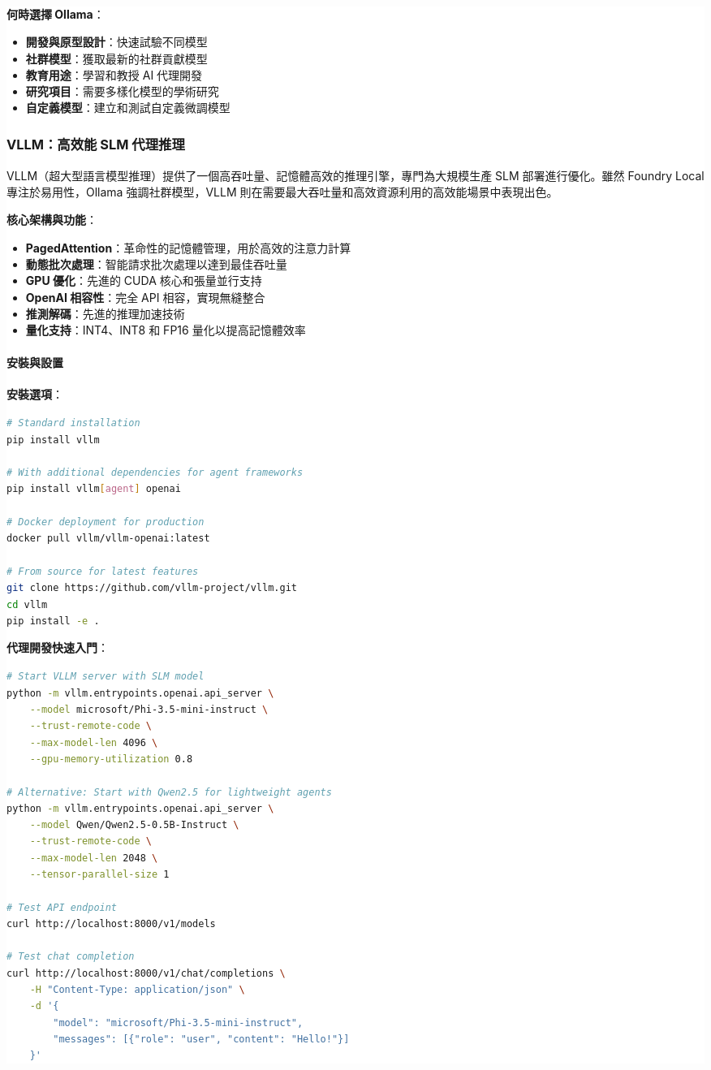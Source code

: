 **何時選擇 Ollama**：
- **開發與原型設計**：快速試驗不同模型
- **社群模型**：獲取最新的社群貢獻模型
- **教育用途**：學習和教授 AI 代理開發
- **研究項目**：需要多樣化模型的學術研究
- **自定義模型**：建立和測試自定義微調模型

### VLLM：高效能 SLM 代理推理

VLLM（超大型語言模型推理）提供了一個高吞吐量、記憶體高效的推理引擎，專門為大規模生產 SLM 部署進行優化。雖然 Foundry Local 專注於易用性，Ollama 強調社群模型，VLLM 則在需要最大吞吐量和高效資源利用的高效能場景中表現出色。

**核心架構與功能**：
- **PagedAttention**：革命性的記憶體管理，用於高效的注意力計算
- **動態批次處理**：智能請求批次處理以達到最佳吞吐量
- **GPU 優化**：先進的 CUDA 核心和張量並行支持
- **OpenAI 相容性**：完全 API 相容，實現無縫整合
- **推測解碼**：先進的推理加速技術
- **量化支持**：INT4、INT8 和 FP16 量化以提高記憶體效率

#### 安裝與設置

**安裝選項**：
```bash
# Standard installation
pip install vllm

# With additional dependencies for agent frameworks
pip install vllm[agent] openai

# Docker deployment for production
docker pull vllm/vllm-openai:latest

# From source for latest features
git clone https://github.com/vllm-project/vllm.git
cd vllm
pip install -e .
```

**代理開發快速入門**：
```bash
# Start VLLM server with SLM model
python -m vllm.entrypoints.openai.api_server \
    --model microsoft/Phi-3.5-mini-instruct \
    --trust-remote-code \
    --max-model-len 4096 \
    --gpu-memory-utilization 0.8

# Alternative: Start with Qwen2.5 for lightweight agents
python -m vllm.entrypoints.openai.api_server \
    --model Qwen/Qwen2.5-0.5B-Instruct \
    --trust-remote-code \
    --max-model-len 2048 \
    --tensor-parallel-size 1

# Test API endpoint
curl http://localhost:8000/v1/models

# Test chat completion
curl http://localhost:8000/v1/chat/completions \
    -H "Content-Type: application/json" \
    -d '{
        "model": "microsoft/Phi-3.5-mini-instruct",
        "messages": [{"role": "user", "content": "Hello!"}]
    }'
```